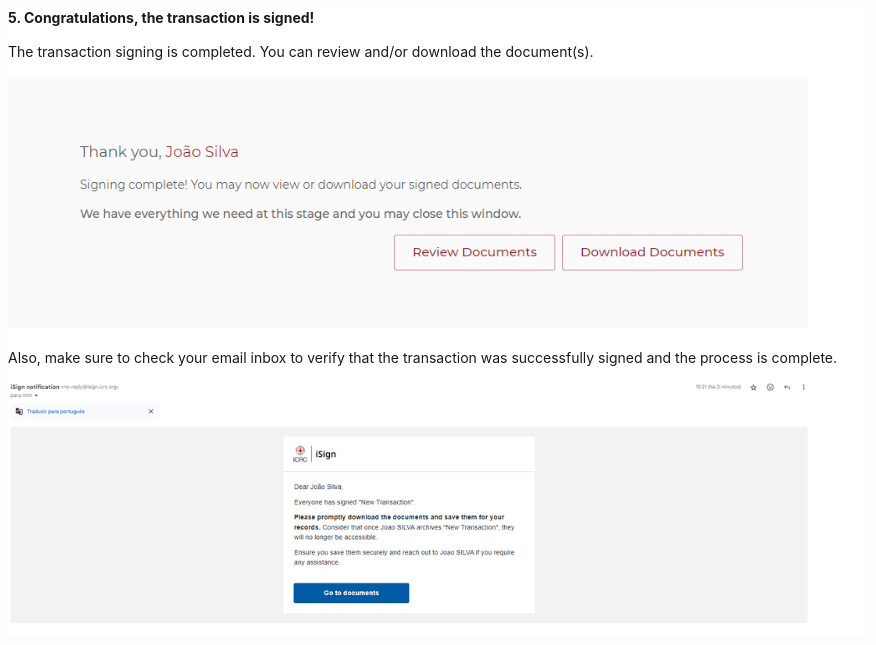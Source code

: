 **5\. Congratulations, the transaction is signed!**

The transaction signing is completed. You can review and/or download the document(s).

<img src="../media/sign flow/sign flow 5.png"
title="sign flow 5.png" width="800" />

Also, make sure to check your email inbox to verify that the transaction was successfully signed and the process is complete.

<img src="../media/sign flow/sign flow 6.png"
title="sign flow 6.png" width="800" />